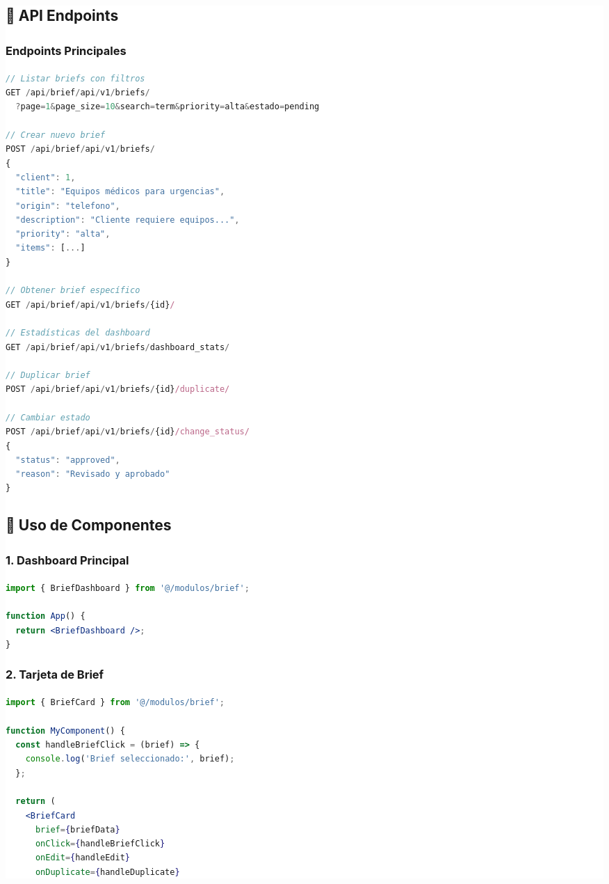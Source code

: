 ## 🔌 **API Endpoints**

### **Endpoints Principales**
```javascript
// Listar briefs con filtros
GET /api/brief/api/v1/briefs/
  ?page=1&page_size=10&search=term&priority=alta&estado=pending

// Crear nuevo brief
POST /api/brief/api/v1/briefs/
{
  "client": 1,
  "title": "Equipos médicos para urgencias",
  "origin": "telefono",
  "description": "Cliente requiere equipos...",
  "priority": "alta",
  "items": [...]
}

// Obtener brief específico
GET /api/brief/api/v1/briefs/{id}/

// Estadísticas del dashboard
GET /api/brief/api/v1/briefs/dashboard_stats/

// Duplicar brief
POST /api/brief/api/v1/briefs/{id}/duplicate/

// Cambiar estado
POST /api/brief/api/v1/briefs/{id}/change_status/
{
  "status": "approved",
  "reason": "Revisado y aprobado"
}
```

## 🎯 **Uso de Componentes**

### **1. Dashboard Principal**
```jsx
import { BriefDashboard } from '@/modulos/brief';

function App() {
  return <BriefDashboard />;
}
```

### **2. Tarjeta de Brief**
```jsx
import { BriefCard } from '@/modulos/brief';

function MyComponent() {
  const handleBriefClick = (brief) => {
    console.log('Brief seleccionado:', brief);
  };

  return (
    <BriefCard
      brief={briefData}
      onClick={handleBriefClick}
      onEdit={handleEdit}
      onDuplicate={handleDuplicate}
```